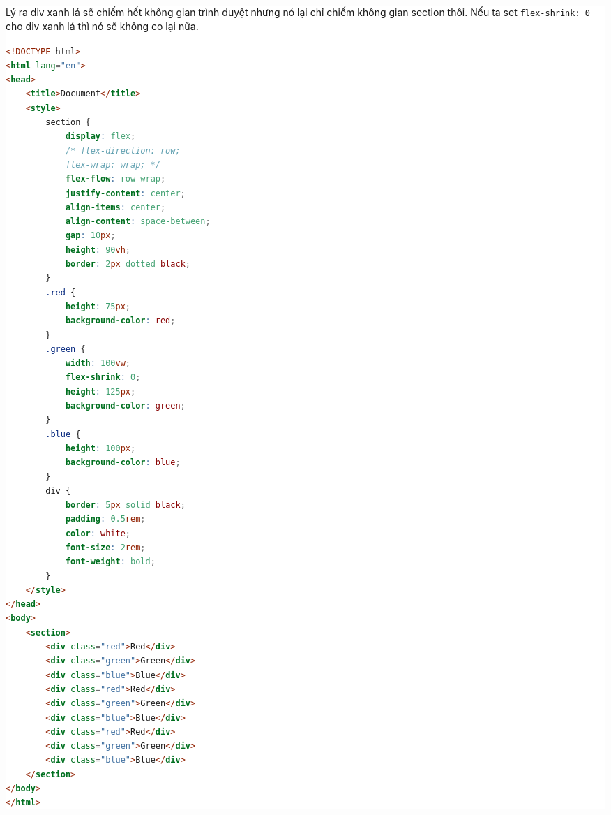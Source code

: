 Lý ra div xanh lá sẽ chiếm hết không gian trình duyệt nhưng nó lại chỉ chiếm không gian section thôi. Nếu ta set `flex-shrink: 0` cho div xanh lá thì nó sẽ không co lại nữa.

```html
<!DOCTYPE html>
<html lang="en">
<head>
    <title>Document</title>
    <style>
        section {
            display: flex;
            /* flex-direction: row;
            flex-wrap: wrap; */
            flex-flow: row wrap;
            justify-content: center;
            align-items: center;
            align-content: space-between;
            gap: 10px;
            height: 90vh;
            border: 2px dotted black;
        }
        .red {
            height: 75px;
            background-color: red;
        }
        .green {
            width: 100vw;
            flex-shrink: 0;
            height: 125px;
            background-color: green;
        }
        .blue {
            height: 100px;
            background-color: blue;
        }
        div {
            border: 5px solid black;
            padding: 0.5rem;
            color: white;
            font-size: 2rem;
            font-weight: bold;
        }
    </style>
</head>
<body>
    <section>
        <div class="red">Red</div>
        <div class="green">Green</div>
        <div class="blue">Blue</div>
        <div class="red">Red</div>
        <div class="green">Green</div>
        <div class="blue">Blue</div>
        <div class="red">Red</div>
        <div class="green">Green</div>
        <div class="blue">Blue</div>
    </section>
</body>
</html>
```
<apprun-play style="height:600px" hide_button="true"></apprun-play>

